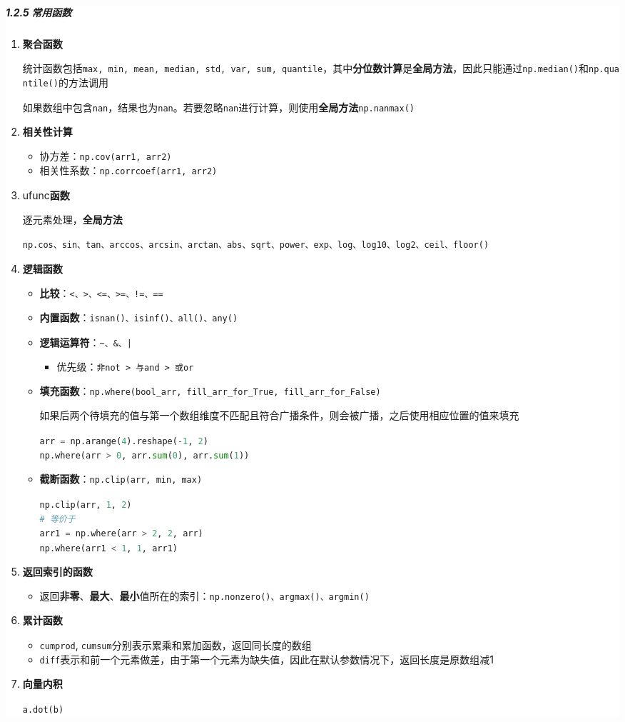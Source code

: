 ##### 1.2.5  常用函数

1.   **聚合函数**

     统计函数包括`max, min, mean, median, std, var, sum, quantile`，其中**分位数计算**是**全局方法**，因此只能通过`np.median()`和`np.quantile()`的方法调用

     如果数组中包含`nan`，结果也为`nan`。若要忽略`nan`进行计算，则使用**全局方法**`np.nanmax()`

2.   **相关性计算**

     -   协方差：`np.cov(arr1, arr2)`
     -   相关性系数：`np.corrcoef(arr1, arr2)`

3.   ufunc**函数**

     逐元素处理，**全局方法**

     `np.cos、sin、tan、arccos、arcsin、arctan、abs、sqrt、power、exp、log、log10、log2、ceil、floor()`

4.   **逻辑函数**

     -   **比较**：`<、>、<=、>=、!=、==`

     -   **内置函数**：`isnan()、isinf()、all()、any()`

     -   **逻辑运算符**：`~、&、|`

         -   优先级：`非not > 与and > 或or`

     -   **填充函数**：`np.where(bool_arr, fill_arr_for_True, fill_arr_for_False)`

         如果后两个待填充的值与第一个数组维度不匹配且符合广播条件，则会被广播，之后使用相应位置的值来填充

         ```python 
         arr = np.arange(4).reshape(-1, 2)
         np.where(arr > 0, arr.sum(0), arr.sum(1))
         ```

     -   **截断函数**：`np.clip(arr, min, max)`

         ```python 
         np.clip(arr, 1, 2)
         # 等价于
         arr1 = np.where(arr > 2, 2, arr)
         np.where(arr1 < 1, 1, arr1)

5.   **返回索引的函数**

     -   返回**非零**、**最大**、**最小**值所在的索引：`np.nonzero()、argmax()、argmin()`

6.   **累计函数**

     -   `cumprod`, `cumsum`分别表示累乘和累加函数，返回同长度的数组
     -   `diff`表示和前一个元素做差，由于第一个元素为缺失值，因此在默认参数情况下，返回长度是原数组减1

7.   **向量内积**

     `a.dot(b)`
